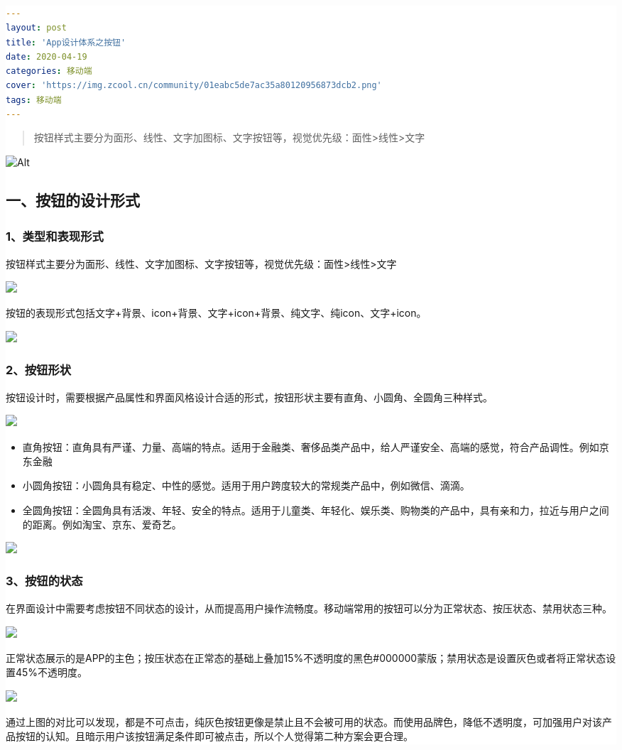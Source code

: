 ```yaml
---
layout: post
title: 'App设计体系之按钮'
date: 2020-04-19
categories: 移动端
cover: 'https://img.zcool.cn/community/01eabc5de7ac35a80120956873dcb2.png'
tags: 移动端
---
```


> 按钮样式主要分为面形、线性、文字加图标、文字按钮等，视觉优先级：面性>线性>文字


![Alt](https://i.loli.net/2020/03/22/8nyQLHpeqS3lFus.jpg)

## 一、按钮的设计形式
### 1、类型和表现形式
按钮样式主要分为面形、线性、文字加图标、文字按钮等，视觉优先级：面性>线性>文字

![](https://img.zcool.cn/community/01eabc5de7ac35a80120956873dcb2.png)

按钮的表现形式包括文字+背景、icon+背景、文字+icon+背景、纯文字、纯icon、文字+icon。

![](https://img.zcool.cn/community/01b17c5e06c8a0a80120a8954d0f68.png)

### 2、按钮形状
按钮设计时，需要根据产品属性和界面风格设计合适的形式，按钮形状主要有直角、小圆角、全圆角三种样式。

![](https://img.zcool.cn/community/01b5385de7abe5a8012095686e133a.png)

* 直角按钮：直角具有严谨、力量、高端的特点。适用于金融类、奢侈品类产品中，给人严谨安全、高端的感觉，符合产品调性。例如京东金融
 
* 小圆角按钮：小圆角具有稳定、中性的感觉。适用于用户跨度较大的常规类产品中，例如微信、滴滴。
 
* 全圆角按钮：全圆角具有活泼、年轻、安全的特点。适用于儿童类、年轻化、娱乐类、购物类的产品中，具有亲和力，拉近与用户之间的距离。例如淘宝、京东、爱奇艺。

![](https://img.zcool.cn/community/0180a55de7abffa8012095681c0e0f.png)


### 3、按钮的状态

在界面设计中需要考虑按钮不同状态的设计，从而提高用户操作流畅度。移动端常用的按钮可以分为正常状态、按压状态、禁用状态三种。

![](https://img.zcool.cn/community/0170bd5de7ac45a80120956855acb2.png)

正常状态展示的是APP的主色；按压状态在正常态的基础上叠加15%不透明度的黑色#000000蒙版；禁用状态是设置灰色或者将正常状态设置45%不透明度。

![](https://img.zcool.cn/community/013aeb5de7ac81a801209568348f39.png)

通过上图的对比可以发现，都是不可点击，纯灰色按钮更像是禁止且不会被可用的状态。而使用品牌色，降低不透明度，可加强用户对该产品按钮的认知。且暗示用户该按钮满足条件即可被点击，所以个人觉得第二种方案会更合理。
